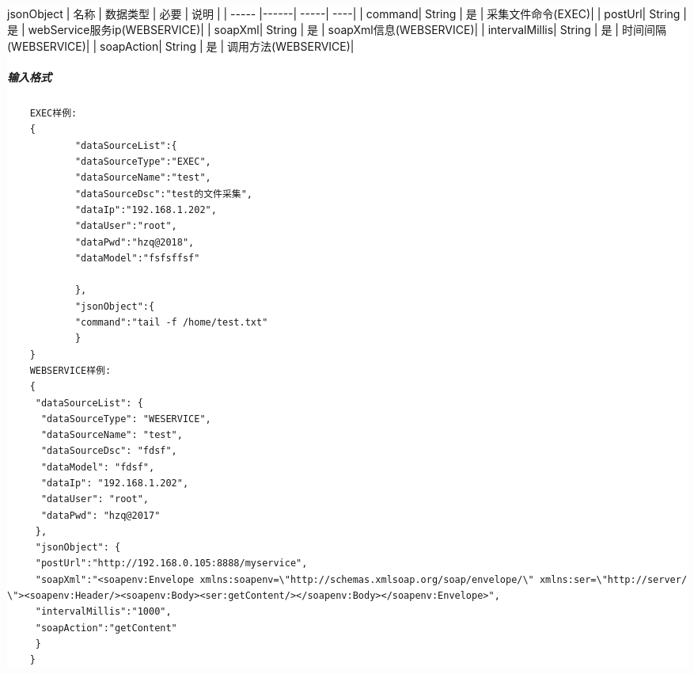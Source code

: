 jsonObject
| 名称 | 数据类型 | 必要 | 说明 |
| ----- |------| -----| ----|
| command| String | 是 | 采集文件命令(EXEC)|
| postUrl| String | 是 | webService服务ip(WEBSERVICE)|
| soapXml| String | 是 | soapXml信息(WEBSERVICE)|
| intervalMillis| String | 是 | 时间间隔(WEBSERVICE)|
| soapAction| String | 是 | 调用方法(WEBSERVICE)|

##### 输入格式
```
    EXEC样例:
	{	
    		"dataSourceList":{
    		"dataSourceType":"EXEC",
    		"dataSourceName":"test",
    		"dataSourceDsc":"test的文件采集",
    		"dataIp":"192.168.1.202",
    		"dataUser":"root",
    		"dataPwd":"hzq@2018",
    		"dataModel":"fsfsffsf"
    	
    		},
    		"jsonObject":{
    		"command":"tail -f /home/test.txt"
    		}
    }
    WEBSERVICE样例:
    {
     "dataSourceList": {
      "dataSourceType": "WESERVICE",
      "dataSourceName": "test",
      "dataSourceDsc": "fdsf",
      "dataModel": "fdsf",
      "dataIp": "192.168.1.202",
      "dataUser": "root",
      "dataPwd": "hzq@2017"
     },
     "jsonObject": {
     "postUrl":"http://192.168.0.105:8888/myservice",
     "soapXml":"<soapenv:Envelope xmlns:soapenv=\"http://schemas.xmlsoap.org/soap/envelope/\" xmlns:ser=\"http://server/\"><soapenv:Header/><soapenv:Body><ser:getContent/></soapenv:Body></soapenv:Envelope>",
     "intervalMillis":"1000",
     "soapAction":"getContent"
     }
    }
```
